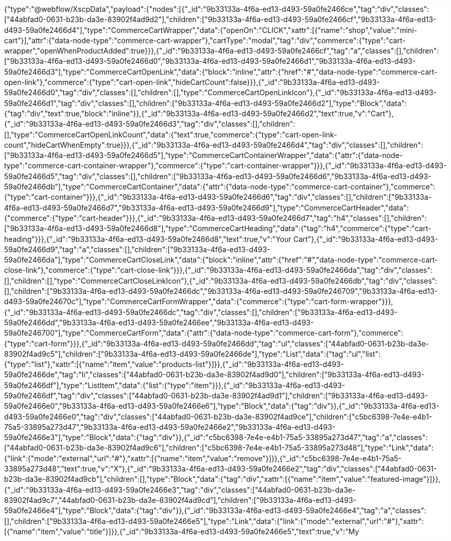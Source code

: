 <CopyElement title="Mini Cart">{"type":"@webflow/XscpData","payload":{"nodes":[{"_id":"9b33133a-4f6a-ed13-d493-59a0fe2466ce","tag":"div","classes":["44abfad0-0631-b23b-da3e-83902f4ad9d2"],"children":["9b33133a-4f6a-ed13-d493-59a0fe2466cf","9b33133a-4f6a-ed13-d493-59a0fe2466d4"],"type":"CommerceCartWrapper","data":{"openOn":"CLICK","xattr":[{"name":"shop","value":"mini-cart"}],"attr":{"data-node-type":"commerce-cart-wrapper"},"cartType":"modal","tag":"div","commerce":{"type":"cart-wrapper","openWhenProductAdded":true}}},{"_id":"9b33133a-4f6a-ed13-d493-59a0fe2466cf","tag":"a","classes":[],"children":["9b33133a-4f6a-ed13-d493-59a0fe2466d0","9b33133a-4f6a-ed13-d493-59a0fe2466d1","9b33133a-4f6a-ed13-d493-59a0fe2466d3"],"type":"CommerceCartOpenLink","data":{"block":"inline","attr":{"href":"#","data-node-type":"commerce-cart-open-link"},"commerce":{"type":"cart-open-link","hideCartCount":false}}},{"_id":"9b33133a-4f6a-ed13-d493-59a0fe2466d0","tag":"div","classes":[],"children":[],"type":"CommerceCartOpenLinkIcon"},{"_id":"9b33133a-4f6a-ed13-d493-59a0fe2466d1","tag":"div","classes":[],"children":["9b33133a-4f6a-ed13-d493-59a0fe2466d2"],"type":"Block","data":{"tag":"div","text":true,"block":"inline"}},{"_id":"9b33133a-4f6a-ed13-d493-59a0fe2466d2","text":true,"v":"Cart"},{"_id":"9b33133a-4f6a-ed13-d493-59a0fe2466d3","tag":"div","classes":[],"children":[],"type":"CommerceCartOpenLinkCount","data":{"text":true,"commerce":{"type":"cart-open-link-count","hideCartWhenEmpty":true}}},{"_id":"9b33133a-4f6a-ed13-d493-59a0fe2466d4","tag":"div","classes":[],"children":["9b33133a-4f6a-ed13-d493-59a0fe2466d5"],"type":"CommerceCartContainerWrapper","data":{"attr":{"data-node-type":"commerce-cart-container-wrapper"},"commerce":{"type":"cart-container-wrapper"}}},{"_id":"9b33133a-4f6a-ed13-d493-59a0fe2466d5","tag":"div","classes":[],"children":["9b33133a-4f6a-ed13-d493-59a0fe2466d6","9b33133a-4f6a-ed13-d493-59a0fe2466db"],"type":"CommerceCartContainer","data":{"attr":{"data-node-type":"commerce-cart-container"},"commerce":{"type":"cart-container"}}},{"_id":"9b33133a-4f6a-ed13-d493-59a0fe2466d6","tag":"div","classes":[],"children":["9b33133a-4f6a-ed13-d493-59a0fe2466d7","9b33133a-4f6a-ed13-d493-59a0fe2466d9"],"type":"CommerceCartHeader","data":{"commerce":{"type":"cart-header"}}},{"_id":"9b33133a-4f6a-ed13-d493-59a0fe2466d7","tag":"h4","classes":[],"children":["9b33133a-4f6a-ed13-d493-59a0fe2466d8"],"type":"CommerceCartHeading","data":{"tag":"h4","commerce":{"type":"cart-heading"}}},{"_id":"9b33133a-4f6a-ed13-d493-59a0fe2466d8","text":true,"v":"Your Cart"},{"_id":"9b33133a-4f6a-ed13-d493-59a0fe2466d9","tag":"a","classes":[],"children":["9b33133a-4f6a-ed13-d493-59a0fe2466da"],"type":"CommerceCartCloseLink","data":{"block":"inline","attr":{"href":"#","data-node-type":"commerce-cart-close-link"},"commerce":{"type":"cart-close-link"}}},{"_id":"9b33133a-4f6a-ed13-d493-59a0fe2466da","tag":"div","classes":[],"children":[],"type":"CommerceCartCloseLinkIcon"},{"_id":"9b33133a-4f6a-ed13-d493-59a0fe2466db","tag":"div","classes":[],"children":["9b33133a-4f6a-ed13-d493-59a0fe2466dc","9b33133a-4f6a-ed13-d493-59a0fe246709","9b33133a-4f6a-ed13-d493-59a0fe24670c"],"type":"CommerceCartFormWrapper","data":{"commerce":{"type":"cart-form-wrapper"}}},{"_id":"9b33133a-4f6a-ed13-d493-59a0fe2466dc","tag":"div","classes":[],"children":["9b33133a-4f6a-ed13-d493-59a0fe2466dd","9b33133a-4f6a-ed13-d493-59a0fe2466ee","9b33133a-4f6a-ed13-d493-59a0fe246700"],"type":"CommerceCartForm","data":{"attr":{"data-node-type":"commerce-cart-form"},"commerce":{"type":"cart-form"}}},{"_id":"9b33133a-4f6a-ed13-d493-59a0fe2466dd","tag":"ul","classes":["44abfad0-0631-b23b-da3e-83902f4ad9c5"],"children":["9b33133a-4f6a-ed13-d493-59a0fe2466de"],"type":"List","data":{"tag":"ul","list":{"type":"list"},"xattr":[{"name":"item","value":"products-list"}]}},{"_id":"9b33133a-4f6a-ed13-d493-59a0fe2466de","tag":"li","classes":["44abfad0-0631-b23b-da3e-83902f4ad9d0"],"children":["9b33133a-4f6a-ed13-d493-59a0fe2466df"],"type":"ListItem","data":{"list":{"type":"item"}}},{"_id":"9b33133a-4f6a-ed13-d493-59a0fe2466df","tag":"div","classes":["44abfad0-0631-b23b-da3e-83902f4ad9d1"],"children":["9b33133a-4f6a-ed13-d493-59a0fe2466e0","9b33133a-4f6a-ed13-d493-59a0fe2466e6"],"type":"Block","data":{"tag":"div"}},{"_id":"9b33133a-4f6a-ed13-d493-59a0fe2466e0","tag":"div","classes":["44abfad0-0631-b23b-da3e-83902f4ad9ce"],"children":["c5bc6398-7e4e-e4b1-75a5-33895a273d47","9b33133a-4f6a-ed13-d493-59a0fe2466e2","9b33133a-4f6a-ed13-d493-59a0fe2466e3"],"type":"Block","data":{"tag":"div"}},{"_id":"c5bc6398-7e4e-e4b1-75a5-33895a273d47","tag":"a","classes":["44abfad0-0631-b23b-da3e-83902f4ad9c6"],"children":["c5bc6398-7e4e-e4b1-75a5-33895a273d48"],"type":"Link","data":{"link":{"mode":"external","url":"#"},"xattr":[{"name":"item","value":"remove"}]}},{"_id":"c5bc6398-7e4e-e4b1-75a5-33895a273d48","text":true,"v":"X"},{"_id":"9b33133a-4f6a-ed13-d493-59a0fe2466e2","tag":"div","classes":["44abfad0-0631-b23b-da3e-83902f4ad9cb"],"children":[],"type":"Block","data":{"tag":"div","xattr":[{"name":"item","value":"featured-image"}]}},{"_id":"9b33133a-4f6a-ed13-d493-59a0fe2466e3","tag":"div","classes":["44abfad0-0631-b23b-da3e-83902f4ad9c7","44abfad0-0631-b23b-da3e-83902f4ad9cd"],"children":["9b33133a-4f6a-ed13-d493-59a0fe2466e4"],"type":"Block","data":{"tag":"div"}},{"_id":"9b33133a-4f6a-ed13-d493-59a0fe2466e4","tag":"a","classes":[],"children":["9b33133a-4f6a-ed13-d493-59a0fe2466e5"],"type":"Link","data":{"link":{"mode":"external","url":"#"},"xattr":[{"name":"item","value":"title"}]}},{"_id":"9b33133a-4f6a-ed13-d493-59a0fe2466e5","text":true,"v":"My